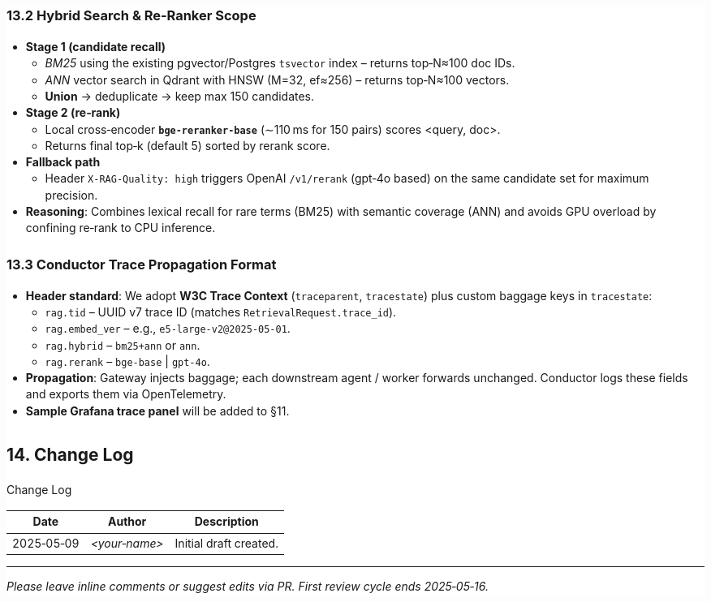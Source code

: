 ### 13.2 Hybrid Search & Re‑Ranker Scope

- **Stage 1 (candidate recall)**
    - *BM25* using the existing pgvector/Postgres `tsvector` index – returns top‑N≈100 doc IDs.
    - *ANN* vector search in Qdrant with HNSW (M=32, ef≈256) – returns top‑N≈100 vectors.
    - **Union** → deduplicate → keep max 150 candidates.
- **Stage 2 (re‑rank)**
    - Local cross‑encoder **`bge-reranker-base`** (∼110 ms for 150 pairs) scores <query, doc>.
    - Returns final top‑k (default 5) sorted by rerank score.
- **Fallback path**
    - Header `X-RAG-Quality: high` triggers OpenAI `/v1/rerank` (gpt‑4o based) on the same candidate set for maximum precision.
- **Reasoning**: Combines lexical recall for rare terms (BM25) with semantic coverage (ANN) and avoids GPU overload by confining re‑rank to CPU inference.

### 13.3 Conductor Trace Propagation Format

- **Header standard**: We adopt **W3C Trace Context** (`traceparent`, `tracestate`) plus custom baggage keys in `tracestate`:
    - `rag.tid` – UUID v7 trace ID (matches `RetrievalRequest.trace_id`).
    - `rag.embed_ver` – e.g., `e5-large-v2@2025-05-01`.
    - `rag.hybrid` – `bm25+ann` or `ann`.
    - `rag.rerank` – `bge-base` | `gpt-4o`.
- **Propagation**: Gateway injects baggage; each downstream agent / worker forwards unchanged. Conductor logs these fields and exports them via OpenTelemetry.
- **Sample Grafana trace panel** will be added to §11.

## 14. Change Log

Change Log

| Date | Author | Description |
| --- | --- | --- |
| 2025‑05‑09 | *<your‑name>* | Initial draft created. |

---

*Please leave inline comments or suggest edits via PR. First review cycle ends 2025‑05‑16.*
